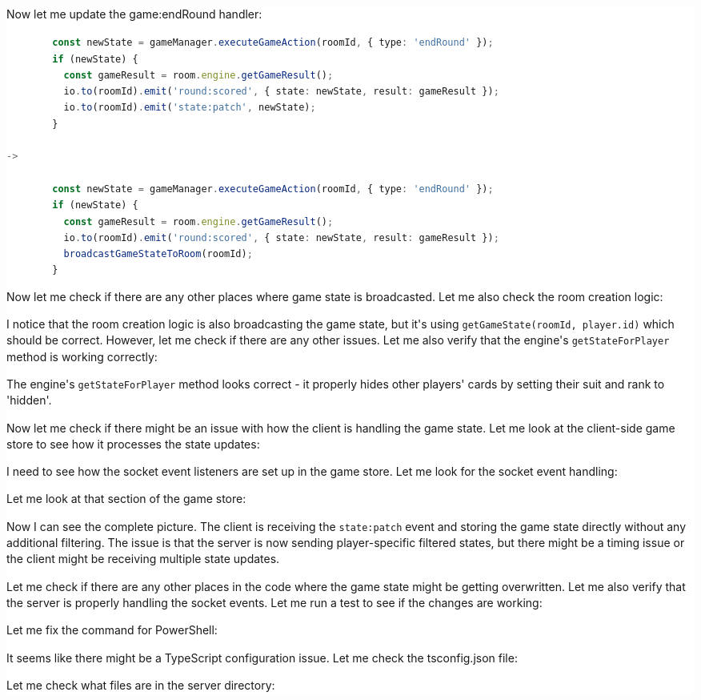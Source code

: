 Now let me update the game:endRound handler:


```typescript
        const newState = gameManager.executeGameAction(roomId, { type: 'endRound' });
        if (newState) {
          const gameResult = room.engine.getGameResult();
          io.to(roomId).emit('round:scored', { state: newState, result: gameResult });
          io.to(roomId).emit('state:patch', newState);
        }

->

        const newState = gameManager.executeGameAction(roomId, { type: 'endRound' });
        if (newState) {
          const gameResult = room.engine.getGameResult();
          io.to(roomId).emit('round:scored', { state: newState, result: gameResult });
          broadcastGameStateToRoom(roomId);
        }
```

Now let me check if there are any other places where game state is broadcasted. Let me also check the room creation logic:


I notice that the room creation logic is also broadcasting the game state, but it's using `getGameState(roomId, player.id)` which should be correct. However, let me check if there are any other issues. Let me also verify that the engine's `getStateForPlayer` method is working correctly:


The engine's `getStateForPlayer` method looks correct - it properly hides other players' cards by setting their suit and rank to 'hidden'. 

Now let me check if there might be an issue with how the client is handling the game state. Let me look at the client-side game store to see how it processes the state updates:


I need to see how the socket event listeners are set up in the game store. Let me look for the socket event handling:


Let me look at that section of the game store:


Now I can see the complete picture. The client is receiving the `state:patch` event and storing the game state directly without any additional filtering. The issue is that the server is now sending player-specific filtered states, but there might be a timing issue or the client might be receiving multiple state updates.

Let me check if there are any other places in the code where the game state might be getting overwritten. Let me also verify that the server is properly handling the socket events. Let me run a test to see if the changes are working:


Let me fix the command for PowerShell:


It seems like there might be a TypeScript configuration issue. Let me check the tsconfig.json file:


Let me check what files are in the server directory:
